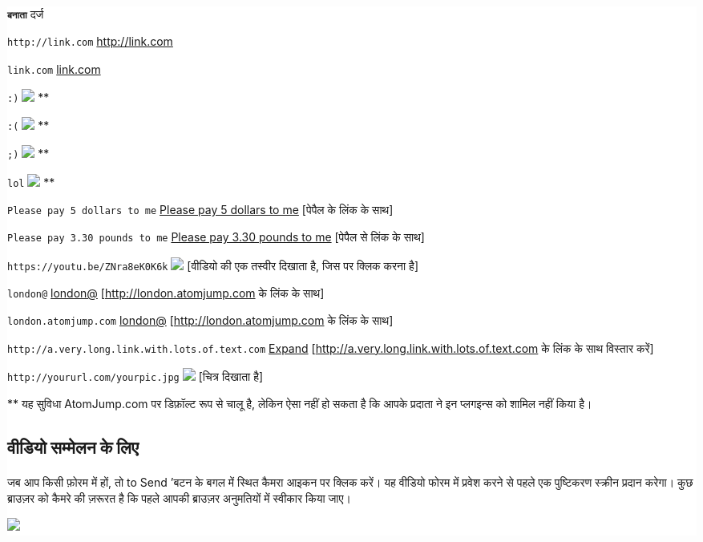 __``बनाता``__ दर्ज

``http://link.com``	http://link.com

``link.com``	<a href="http://link.com">link.com</a>

``:)`` <img src="http://atomjump.org/wp/wp-content/uploads/2017/01/smiley.png"> **	

``:(`` <img src="http://atomjump.org/wp/wp-content/uploads/2017/01/sad.png"> **	

``;)`` <img src="http://atomjump.org/wp/wp-content/uploads/2017/01/wink.png"> **	

``lol`` <img src="http://atomjump.org/wp/wp-content/uploads/2017/01/lol.png"> **	

``Please pay 5 dollars to me``	<a href="https://www.paypal.com/webapps/xorouter/paymentstandard?xclick_params=JTI2QXV0b1JldHVybiUzZHRydWUlMjZjbWQlM2RfeGNsaWNrJTI2YnVzaW5lc3MlM2RwZXRlciUyNTQwYXRvbWp1bXAlMmVjb20lMjZsYyUzZFVTJTI2aXRlbV9uYW1lJTNkQXRvbUp1bXAlMjUzYSUyNTIwVHJ5JTI1MjBwYXklMjUyMDUlMmUlMmUlMmUlMjZhbW91bnQlM2Q1JTI2Y3VycmVuY3lfY29kZSUzZFVTRCUyNmJ1dHRvbl9zdWJ0eXBlJTNkc2VydmljZXMlMjZub19ub3RlJTNkMCUyNmJuJTNkUFAlMmRCdXlOb3dCRiUyNTNhYnRuX2J1eW5vd0NDX0xHJTJlZ2lmJTI1M2FOb25Ib3N0ZWRHdWVzdCUyNiUyNndhX3R5cGUlM2RCdXlOb3clMjY&flowlogging_id=e9fa8a7c2f07f#/checkout/login">Please pay 5 dollars to me</a> [पेपैल के लिंक के साथ]

``Please pay 3.30 pounds to me``	<a href="https://www.paypal.com/webapps/xorouter/paymentstandard?xclick_params=JTI2QXV0b1JldHVybiUzZHRydWUlMjZjbWQlM2RfeGNsaWNrJTI2YnVzaW5lc3MlM2RwZXRlciUyNTQwYXRvbWp1bXAlMmVjb20lMjZsYyUzZFVTJTI2aXRlbV9uYW1lJTNkQXRvbUp1bXAlMjUzYSUyNTIwUGxlYXNlJTI1MjBwYXklMmUlMmUlMmUlMjZhbW91bnQlM2QzJTJlMzAlMjZjdXJyZW5jeV9jb2RlJTNkR0JQJTI2YnV0dG9uX3N1YnR5cGUlM2RzZXJ2aWNlcyUyNm5vX25vdGUlM2QwJTI2Ym4lM2RQUCUyZEJ1eU5vd0JGJTI1M2FidG5fYnV5bm93Q0NfTEclMmVnaWYlMjUzYU5vbkhvc3RlZEd1ZXN0JTI2JTI2d2FfdHlwZSUzZEJ1eU5vdyUyNg&flowlogging_id=2edf7cf13321e#/checkout/login">Please pay 3.30 pounds to me</a> [पेपैल से लिंक के साथ]

``https://youtu.be/ZNra8eK0K6k`` <a href="https://youtu.be/ZNra8eK0K6k"><img src="http://atomjump.org/wp/wp-content/uploads/2017/01/video-300x239.jpeg"></a> [वीडियो की एक तस्वीर दिखाता है, जिस पर क्लिक करना है]

``london@``	<a href="http://london.atomjump.com">london@</a> [http://london.atomjump.com के लिंक के साथ]

``london.atomjump.com``	<a href="http://london.atomjump.com">london@</a> [http://london.atomjump.com के लिंक के साथ]

``http://a.very.long.link.with.lots.of.text.com``	<a href="http://a.very.long.link.with.lots.of.text.com">Expand</a> [http://a.very.long.link.with.lots.of.text.com के लिंक के साथ विस्तार करें]

``http://yoururl.com/yourpic.jpg`` <img src="http://atomjump.org/wp/wp-content/uploads/2017/01/sunset_nelson-150x150.jpg"> [चित्र दिखाता है]



** यह सुविधा AtomJump.com पर डिफ़ॉल्ट रूप से चालू है, लेकिन ऐसा नहीं हो सकता है कि आपके प्रदाता ने इन प्लगइन्स को शामिल नहीं किया है।

## वीडियो सम्मेलन के लिए

जब आप किसी फ़ोरम में हों, तो to Send ’बटन के बगल में स्थित कैमरा आइकन पर क्लिक करें। यह वीडियो फोरम में प्रवेश करने से पहले एक पुष्टिकरण स्क्रीन प्रदान करेगा। कुछ ब्राउज़र को कैमरे की ज़रूरत है कि पहले आपकी ब्राउज़र अनुमतियों में स्वीकार किया जाए।

<img src="http://atomjump.org/wp/wp-content/uploads/2017/01/video-cam.png">
